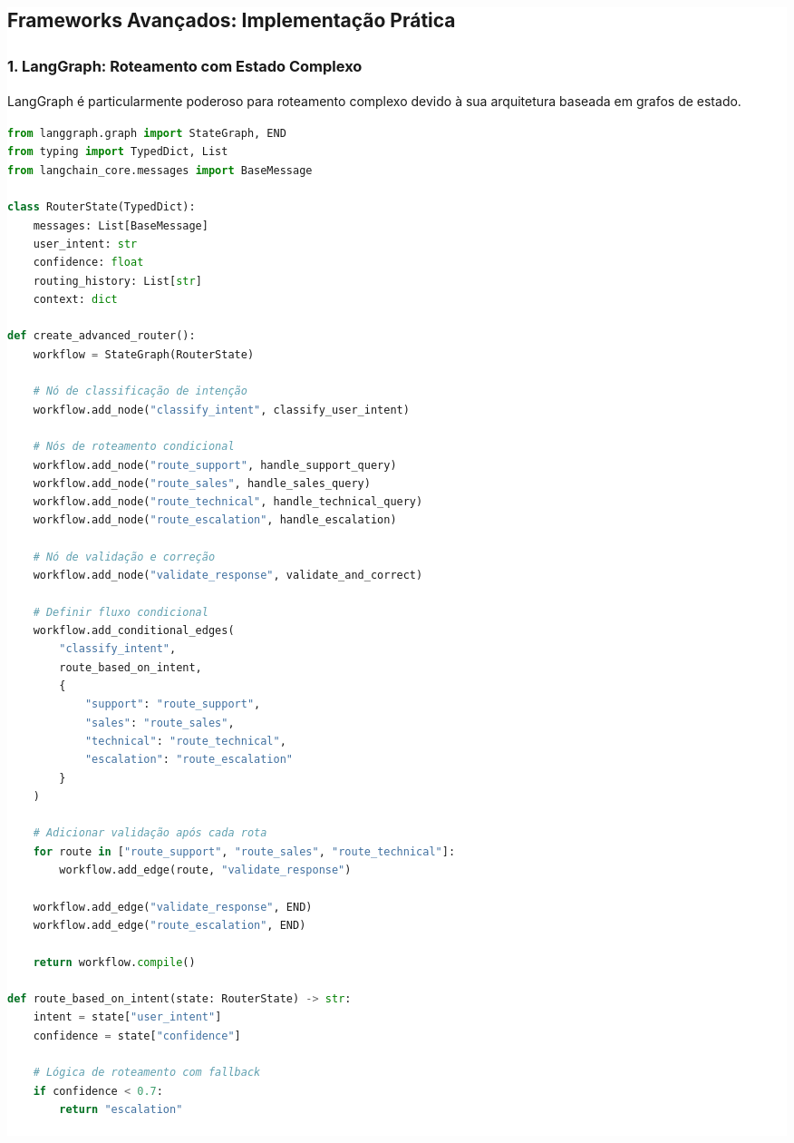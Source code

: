 ## Frameworks Avançados: Implementação Prática

### 1. LangGraph: Roteamento com Estado Complexo

LangGraph é particularmente poderoso para roteamento complexo devido à sua arquitetura baseada em grafos de estado.

```python
from langgraph.graph import StateGraph, END
from typing import TypedDict, List
from langchain_core.messages import BaseMessage

class RouterState(TypedDict):
    messages: List[BaseMessage]
    user_intent: str
    confidence: float
    routing_history: List[str]
    context: dict

def create_advanced_router():
    workflow = StateGraph(RouterState)
    
    # Nó de classificação de intenção
    workflow.add_node("classify_intent", classify_user_intent)
    
    # Nós de roteamento condicional
    workflow.add_node("route_support", handle_support_query)
    workflow.add_node("route_sales", handle_sales_query)
    workflow.add_node("route_technical", handle_technical_query)
    workflow.add_node("route_escalation", handle_escalation)
    
    # Nó de validação e correção
    workflow.add_node("validate_response", validate_and_correct)
    
    # Definir fluxo condicional
    workflow.add_conditional_edges(
        "classify_intent",
        route_based_on_intent,
        {
            "support": "route_support",
            "sales": "route_sales", 
            "technical": "route_technical",
            "escalation": "route_escalation"
        }
    )
    
    # Adicionar validação após cada rota
    for route in ["route_support", "route_sales", "route_technical"]:
        workflow.add_edge(route, "validate_response")
    
    workflow.add_edge("validate_response", END)
    workflow.add_edge("route_escalation", END)
    
    return workflow.compile()

def route_based_on_intent(state: RouterState) -> str:
    intent = state["user_intent"]
    confidence = state["confidence"]
    
    # Lógica de roteamento com fallback
    if confidence < 0.7:
        return "escalation"
    
```